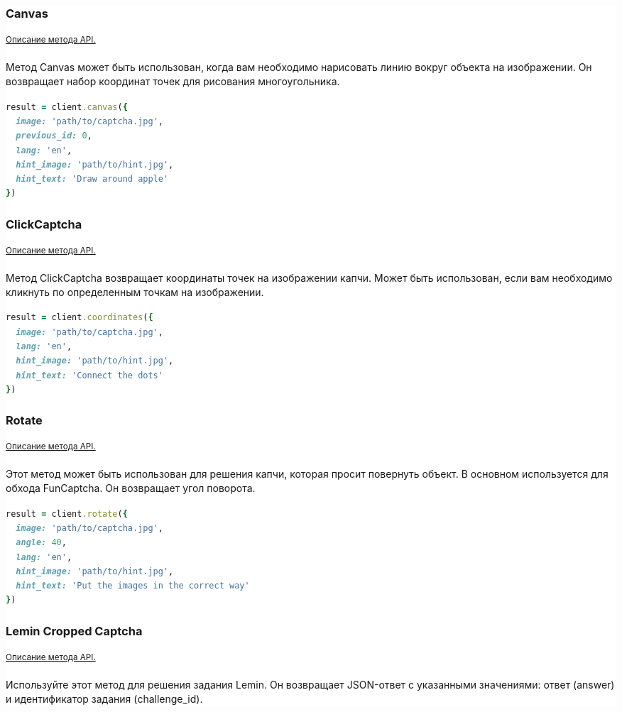 ### Canvas

<sup>[Описание метода API.](https://2captcha.com/2captcha-api#canvas)</sup>

Метод Canvas может быть использован, когда вам необходимо нарисовать линию вокруг объекта на изображении. Он возвращает набор координат точек для рисования многоугольника.

```ruby
result = client.canvas({
  image: 'path/to/captcha.jpg',
  previous_id: 0,
  lang: 'en',
  hint_image: 'path/to/hint.jpg',
  hint_text: 'Draw around apple'
})
```

### ClickCaptcha

<sup>[Описание метода API.](https://2captcha.com/2captcha-api#coordinates)</sup>

Метод ClickCaptcha возвращает координаты точек на изображении капчи. Может быть использован, если вам необходимо кликнуть по определенным точкам на изображении.

```ruby
result = client.coordinates({
  image: 'path/to/captcha.jpg',
  lang: 'en',
  hint_image: 'path/to/hint.jpg',
  hint_text: 'Connect the dots'
})
```

### Rotate

<sup>[Описание метода API.](https://2captcha.com/2captcha-api#solving_rotatecaptcha)</sup>

Этот метод может быть использован для решения капчи, которая просит повернуть объект. В основном используется для обхода FunCaptcha. Он возвращает угол поворота.

```ruby
result = client.rotate({
  image: 'path/to/captcha.jpg',
  angle: 40,
  lang: 'en',
  hint_image: 'path/to/hint.jpg',
  hint_text: 'Put the images in the correct way'
})
```


### Lemin Cropped Captcha

<sup>[Описание метода API.](https://2captcha.com/2captcha-api#lemin)</sup>

Используйте этот метод для решения задания Lemin. Он возвращает JSON-ответ с указанными значениями: ответ (answer) и идентификатор задания (challenge_id).
